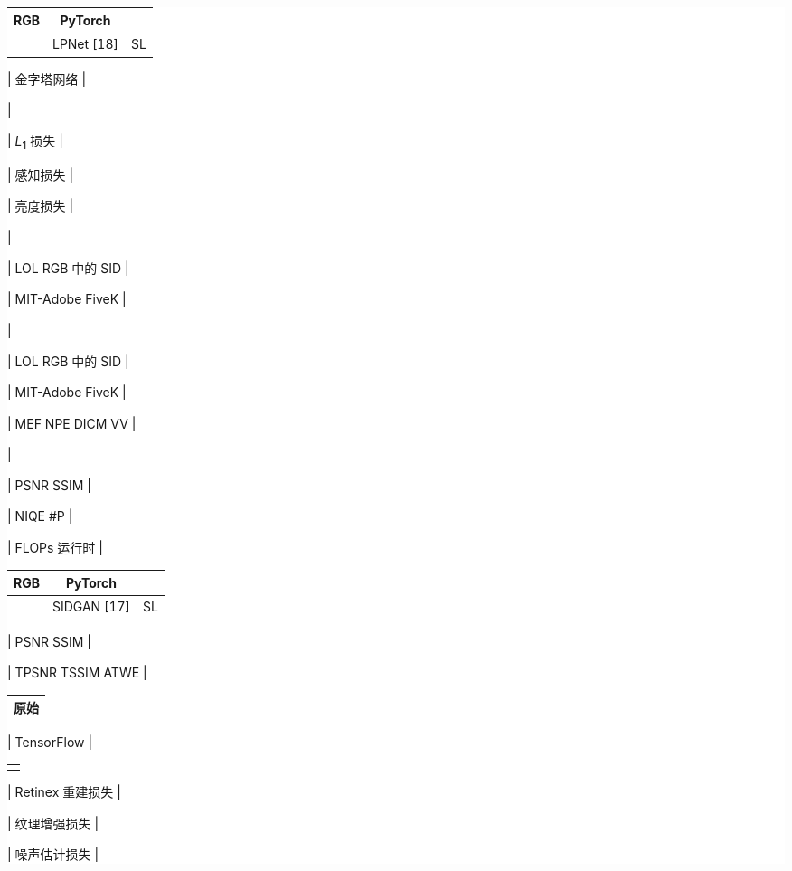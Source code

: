 | RGB | PyTorch |  |
| --- | --- | --- |
|  | LPNet [18] | SL |

&#124; 金字塔网络 &#124;

|

&#124; $L_{1}$ 损失 &#124;

&#124; 感知损失 &#124;

&#124; 亮度损失 &#124;

|

&#124; LOL RGB 中的 SID &#124;

&#124; MIT-Adobe FiveK &#124;

|

&#124; LOL RGB 中的 SID &#124;

&#124; MIT-Adobe FiveK &#124;

&#124; MEF NPE DICM VV &#124;

|

&#124; PSNR SSIM &#124;

&#124; NIQE #P &#124;

&#124; FLOPs 运行时 &#124;

| RGB | PyTorch |  |
| --- | --- | --- |
|  | SIDGAN [17] | SL | U-Net | CycleGAN 损失 | SIDGAN | SIDGAN |

&#124; PSNR SSIM &#124;

&#124; TPSNR TSSIM ATWE &#124;

| 原始 |
| --- |

&#124; TensorFlow &#124;

|  |
| --- |
|  | RRDNet [29] | ZSL | 三个子网络 |

&#124; Retinex 重建损失 &#124;

&#124; 纹理增强损失 &#124;

&#124; 噪声估计损失 &#124;
